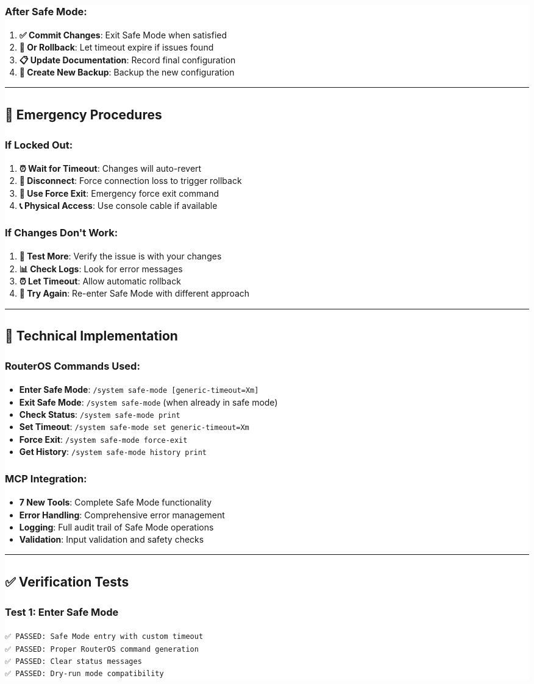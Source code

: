 ### **After Safe Mode:**
1. **✅ Commit Changes**: Exit Safe Mode when satisfied
2. **🔄 Or Rollback**: Let timeout expire if issues found
3. **📋 Update Documentation**: Record final configuration
4. **💾 Create New Backup**: Backup the new configuration

---

## 🚨 **Emergency Procedures**

### **If Locked Out:**
1. **⏰ Wait for Timeout**: Changes will auto-revert
2. **🔌 Disconnect**: Force connection loss to trigger rollback
3. **🔄 Use Force Exit**: Emergency force exit command
4. **📞 Physical Access**: Use console cable if available

### **If Changes Don't Work:**
1. **🧪 Test More**: Verify the issue is with your changes
2. **📊 Check Logs**: Look for error messages
3. **⏰ Let Timeout**: Allow automatic rollback
4. **🔄 Try Again**: Re-enter Safe Mode with different approach

---

## 🔧 **Technical Implementation**

### **RouterOS Commands Used:**
- **Enter Safe Mode**: `/system safe-mode [generic-timeout=Xm]`
- **Exit Safe Mode**: `/system safe-mode` (when already in safe mode)
- **Check Status**: `/system safe-mode print`
- **Set Timeout**: `/system safe-mode set generic-timeout=Xm`
- **Force Exit**: `/system safe-mode force-exit`
- **Get History**: `/system safe-mode history print`

### **MCP Integration:**
- **7 New Tools**: Complete Safe Mode functionality
- **Error Handling**: Comprehensive error management
- **Logging**: Full audit trail of Safe Mode operations
- **Validation**: Input validation and safety checks

---

## ✅ **Verification Tests**

### **Test 1: Enter Safe Mode**
```bash
✅ PASSED: Safe Mode entry with custom timeout
✅ PASSED: Proper RouterOS command generation
✅ PASSED: Clear status messages
✅ PASSED: Dry-run mode compatibility
```
